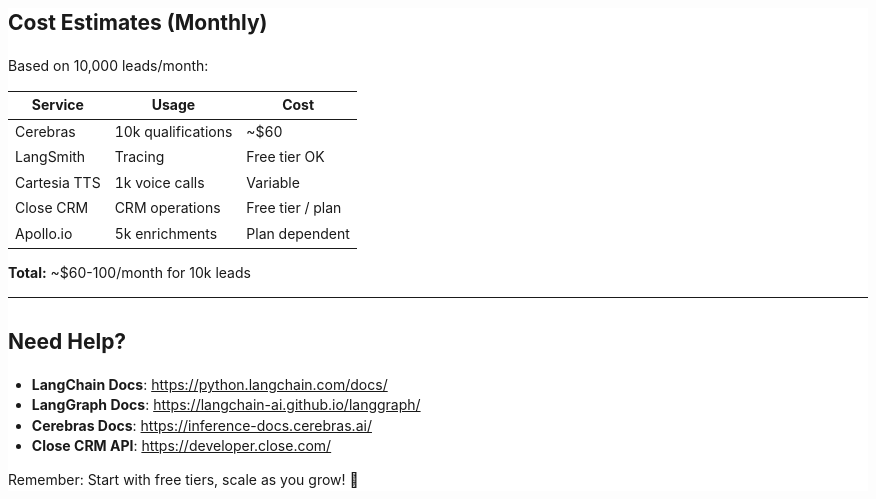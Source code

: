 
## Cost Estimates (Monthly)

Based on 10,000 leads/month:

| Service | Usage | Cost |
|---------|-------|------|
| Cerebras | 10k qualifications | ~$60 |
| LangSmith | Tracing | Free tier OK |
| Cartesia TTS | 1k voice calls | Variable |
| Close CRM | CRM operations | Free tier / plan |
| Apollo.io | 5k enrichments | Plan dependent |

**Total:** ~$60-100/month for 10k leads

---

## Need Help?

- **LangChain Docs**: https://python.langchain.com/docs/
- **LangGraph Docs**: https://langchain-ai.github.io/langgraph/
- **Cerebras Docs**: https://inference-docs.cerebras.ai/
- **Close CRM API**: https://developer.close.com/

Remember: Start with free tiers, scale as you grow! 🚀

